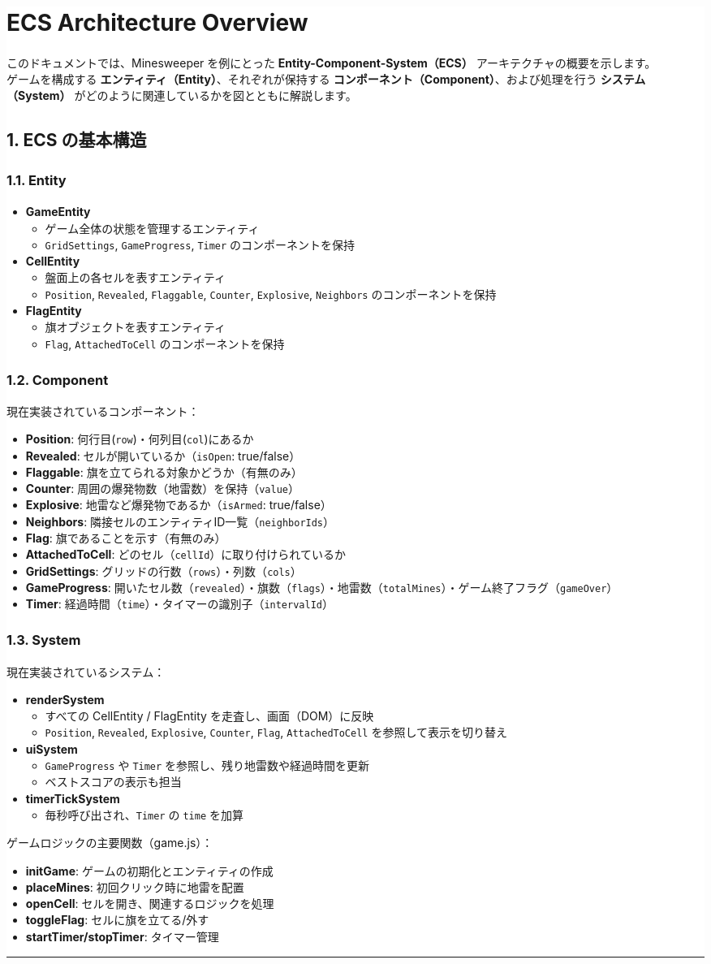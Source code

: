 # ECS Architecture Overview

このドキュメントでは、Minesweeper を例にとった **Entity-Component-System（ECS）** アーキテクチャの概要を示します。  
ゲームを構成する **エンティティ（Entity）**、それぞれが保持する **コンポーネント（Component）**、および処理を行う **システム（System）** がどのように関連しているかを図とともに解説します。

## 1. ECS の基本構造

### 1.1. Entity

- **GameEntity**  
  - ゲーム全体の状態を管理するエンティティ  
  - `GridSettings`, `GameProgress`, `Timer` のコンポーネントを保持  
- **CellEntity**  
  - 盤面上の各セルを表すエンティティ  
  - `Position`, `Revealed`, `Flaggable`, `Counter`, `Explosive`, `Neighbors` のコンポーネントを保持  
- **FlagEntity**  
  - 旗オブジェクトを表すエンティティ  
  - `Flag`, `AttachedToCell` のコンポーネントを保持  

### 1.2. Component

現在実装されているコンポーネント：

- **Position**: 何行目(`row`)・何列目(`col`)にあるか  
- **Revealed**: セルが開いているか（`isOpen`: true/false）  
- **Flaggable**: 旗を立てられる対象かどうか（有無のみ）  
- **Counter**: 周囲の爆発物数（地雷数）を保持（`value`）  
- **Explosive**: 地雷など爆発物であるか（`isArmed`: true/false）  
- **Neighbors**: 隣接セルのエンティティID一覧（`neighborIds`）  
- **Flag**: 旗であることを示す（有無のみ）  
- **AttachedToCell**: どのセル（`cellId`）に取り付けられているか  
- **GridSettings**: グリッドの行数（`rows`）・列数（`cols`）  
- **GameProgress**: 開いたセル数（`revealed`）・旗数（`flags`）・地雷数（`totalMines`）・ゲーム終了フラグ（`gameOver`）  
- **Timer**: 経過時間（`time`）・タイマーの識別子（`intervalId`）  

### 1.3. System

現在実装されているシステム：

- **renderSystem**  
  - すべての CellEntity / FlagEntity を走査し、画面（DOM）に反映  
  - `Position`, `Revealed`, `Explosive`, `Counter`, `Flag`, `AttachedToCell` を参照して表示を切り替え  
- **uiSystem**  
  - `GameProgress` や `Timer` を参照し、残り地雷数や経過時間を更新  
  - ベストスコアの表示も担当  
- **timerTickSystem**  
  - 毎秒呼び出され、`Timer` の `time` を加算  

ゲームロジックの主要関数（game.js）：

- **initGame**: ゲームの初期化とエンティティの作成
- **placeMines**: 初回クリック時に地雷を配置
- **openCell**: セルを開き、関連するロジックを処理
- **toggleFlag**: セルに旗を立てる/外す
- **startTimer/stopTimer**: タイマー管理

---